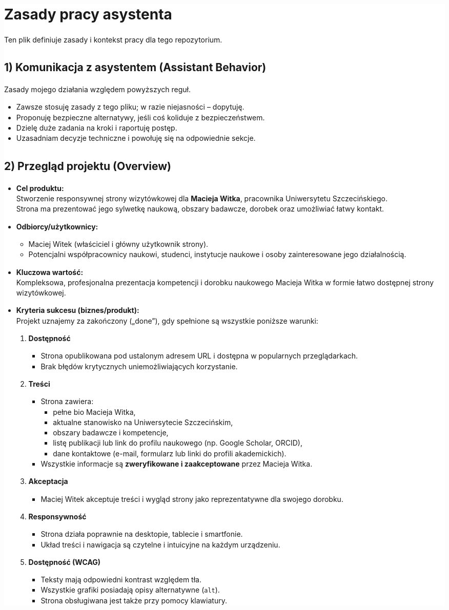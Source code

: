  # Zasady pracy asystenta

Ten plik definiuje zasady i kontekst pracy dla tego repozytorium.

## 1) Komunikacja z asystentem (Assistant Behavior)
Zasady mojego działania względem powyższych reguł.
- Zawsze stosuję zasady z tego pliku; w razie niejasności – dopytuję.
- Proponuję bezpieczne alternatywy, jeśli coś koliduje z bezpieczeństwem.
- Dzielę duże zadania na kroki i raportuję postęp.
- Uzasadniam decyzje techniczne i powołuję się na odpowiednie sekcje.

## 2) Przegląd projektu (Overview)

- **Cel produktu:**  
  Stworzenie responsywnej strony wizytówkowej dla **Macieja Witka**, pracownika Uniwersytetu Szczecińskiego.  
  Strona ma prezentować jego sylwetkę naukową, obszary badawcze, dorobek oraz umożliwiać łatwy kontakt.  

- **Odbiorcy/użytkownicy:**  
  - Maciej Witek (właściciel i główny użytkownik strony).  
  - Potencjalni współpracownicy naukowi, studenci, instytucje naukowe i osoby zainteresowane jego działalnością.  

- **Kluczowa wartość:**  
  Kompleksowa, profesjonalna prezentacja kompetencji i dorobku naukowego Macieja Witka w formie łatwo dostępnej strony wizytówkowej.  

- **Kryteria sukcesu (biznes/produkt):**  
  Projekt uznajemy za zakończony („done”), gdy spełnione są wszystkie poniższe warunki:  

  1. **Dostępność**
     - Strona opublikowana pod ustalonym adresem URL i dostępna w popularnych przeglądarkach.  
     - Brak błędów krytycznych uniemożliwiających korzystanie.  

  2. **Treści**
     - Strona zawiera:  
       - pełne bio Macieja Witka,  
       - aktualne stanowisko na Uniwersytecie Szczecińskim,  
       - obszary badawcze i kompetencje,  
       - listę publikacji lub link do profilu naukowego (np. Google Scholar, ORCID),  
       - dane kontaktowe (e-mail, formularz lub linki do profili akademickich).  
     - Wszystkie informacje są **zweryfikowane i zaakceptowane** przez Macieja Witka.  

  3. **Akceptacja**
     - Maciej Witek akceptuje treści i wygląd strony jako reprezentatywne dla swojego dorobku.  

  4. **Responsywność**
     - Strona działa poprawnie na desktopie, tablecie i smartfonie.  
     - Układ treści i nawigacja są czytelne i intuicyjne na każdym urządzeniu.  

  5. **Dostępność (WCAG)**
     - Teksty mają odpowiedni kontrast względem tła.  
     - Wszystkie grafiki posiadają opisy alternatywne (`alt`).  
     - Strona obsługiwana jest także przy pomocy klawiatury.  
